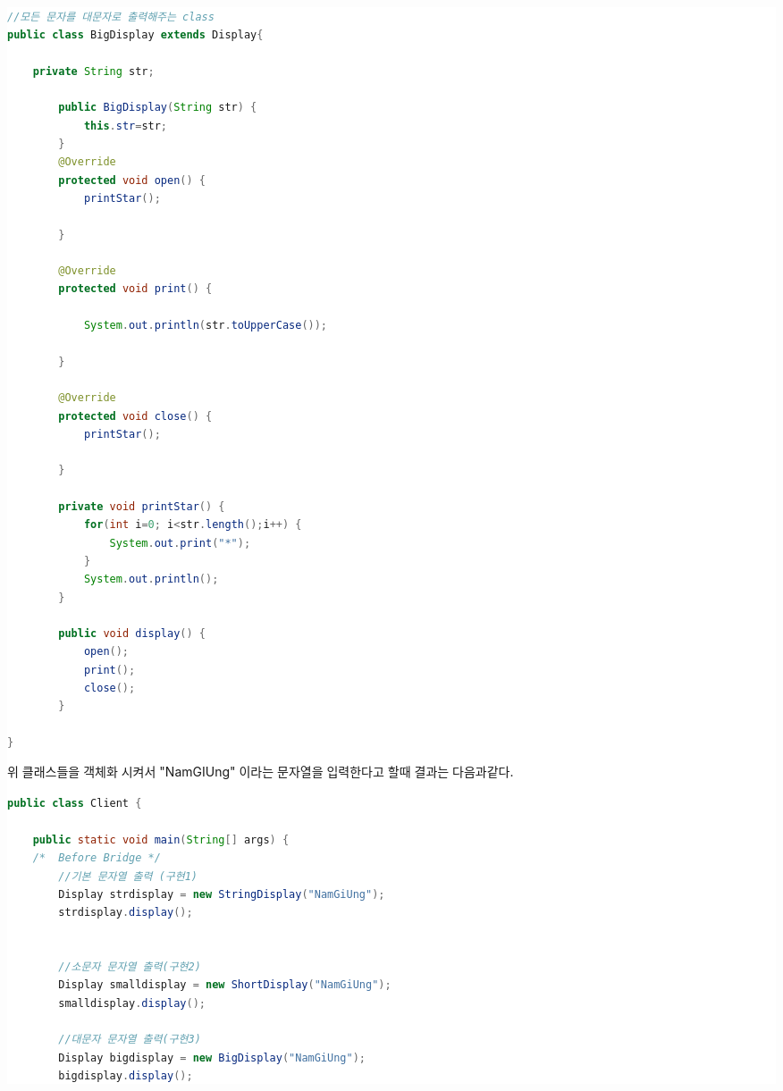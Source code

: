 ~~~java
//모든 문자를 대문자로 출력해주는 class
public class BigDisplay extends Display{
	
	private String str;
		
		public BigDisplay(String str) {
			this.str=str;
		}
		@Override
		protected void open() {
			printStar();
			
		}

		@Override
		protected void print() {
			
			System.out.println(str.toUpperCase());
			
		}

		@Override
		protected void close() {
			printStar();
			
		}
		
		private void printStar() {
			for(int i=0; i<str.length();i++) {
				System.out.print("*");
			}
			System.out.println();
		}
		
		public void display() {
			open();
			print();
			close();
		}
		
}
~~~

위 클래스들을 객체화 시켜서 "NamGIUng" 이라는 문자열을 입력한다고 할때 결과는 다음과같다.

~~~java
public class Client {

	public static void main(String[] args) {
	/*  Before Bridge */
		//기본 문자열 출력 (구현1)
		Display strdisplay = new StringDisplay("NamGiUng");
		strdisplay.display();
		
		
		//소문자 문자열 출력(구현2)
		Display smalldisplay = new ShortDisplay("NamGiUng");
		smalldisplay.display();
		
		//대문자 문자열 출력(구현3)
		Display bigdisplay = new BigDisplay("NamGiUng");
		bigdisplay.display();
~~~
